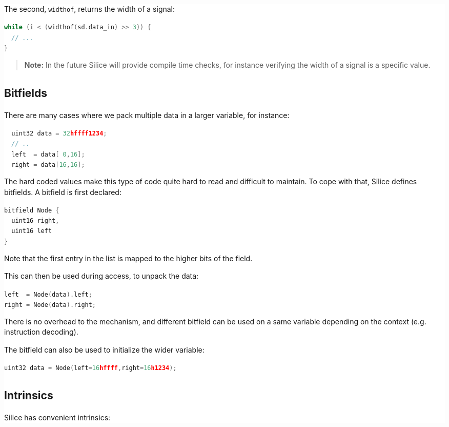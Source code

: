 The second, `widthof`, returns the width of a signal:

``` c
while (i < (widthof(sd.data_in) >> 3)) {
  // ...
}
```

> **Note:** In the future Silice will provide compile time checks, for instance verifying the width of a signal is a specific value.


## Bitfields

There are many cases where we pack multiple data in a larger variable,
for instance:

``` c
  uint32 data = 32hffff1234;
  // ..
  left  = data[ 0,16];
  right = data[16,16];
```

The hard coded values make this type of code quite hard to read and
difficult to maintain. To cope with that, Silice defines bitfields. A
bitfield is first declared:

``` c
bitfield Node {
  uint16 right,
  uint16 left
}
```

Note that the first entry in the list is mapped to the higher bits of
the field.

This can then be used during access, to unpack the data:

``` c
left  = Node(data).left;
right = Node(data).right;
```

There is no overhead to the mechanism, and different bitfield can be
used on a same variable depending on the context (e.g. instruction
decoding).

The bitfield can also be used to initialize the wider variable:

``` c
uint32 data = Node(left=16hffff,right=16h1234);
```

## Intrinsics

Silice has convenient intrinsics:
